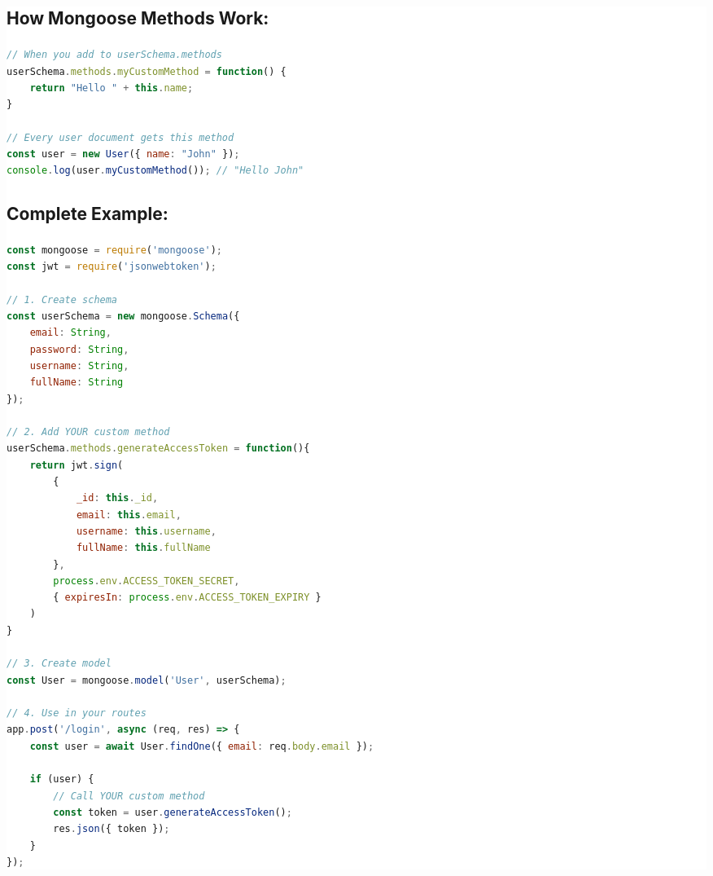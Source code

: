 ## How Mongoose Methods Work:

```javascript
// When you add to userSchema.methods
userSchema.methods.myCustomMethod = function() {
    return "Hello " + this.name;
}

// Every user document gets this method
const user = new User({ name: "John" });
console.log(user.myCustomMethod()); // "Hello John"
```

## Complete Example:

```javascript
const mongoose = require('mongoose');
const jwt = require('jsonwebtoken');

// 1. Create schema
const userSchema = new mongoose.Schema({
    email: String,
    password: String,
    username: String,
    fullName: String
});

// 2. Add YOUR custom method
userSchema.methods.generateAccessToken = function(){
    return jwt.sign(
        {
            _id: this._id,
            email: this.email,
            username: this.username,
            fullName: this.fullName
        },
        process.env.ACCESS_TOKEN_SECRET,
        { expiresIn: process.env.ACCESS_TOKEN_EXPIRY }
    )
}

// 3. Create model
const User = mongoose.model('User', userSchema);

// 4. Use in your routes
app.post('/login', async (req, res) => {
    const user = await User.findOne({ email: req.body.email });
    
    if (user) {
        // Call YOUR custom method
        const token = user.generateAccessToken();
        res.json({ token });
    }
});
```
